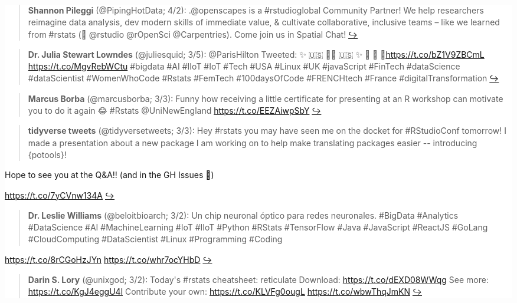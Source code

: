 
> **Shannon Pileggi** (@PipingHotData; 4/2): .@openscapes is a #rstudioglobal Community Partner! We help researchers reimagine data analysis, dev modern skills of immediate value, &amp; cultivate collaborative, inclusive teams – like we learned from #rstats (👀 @rstudio @rOpenSci @Carpentries). Come join us in Spatial Chat!  [&#8618;](https://twitter.com/dataandme/status/1352112060520271875)




> **Dr. Julia Stewart Lowndes** (@juliesquid; 3/5): @ParisHilton Tweeted:
✨
🇺🇸
👸🏼
🇺🇸
✨ 
🌳
🌈
🍂https://t.co/bZ1V9ZBCmL https://t.co/MgvRebWCtu
#bigdata 
#AI #IIoT #IoT #Tech
#USA #Linux #UK #javaScript #FinTech #dataScience #dataScientist #WomenWhoCode #Rstats #FemTech #100daysOfCode #FRENCHtech #France #digitalTransformation  [&#8618;](https://twitter.com/dataandme/status/1352129640811307008)




> **Marcus Borba** (@marcusborba; 3/3): Funny how receiving a little certificate for presenting at an R workshop can motivate you to do it again 😂
#Rstats @UniNewEngland https://t.co/EEZAiwpSbY  [&#8618;](https://twitter.com/dataandme/status/1352115465598902272)




> **tidyverse tweets** (@tidyversetweets; 3/3): Hey #rstats you may have seen me on the docket for #RStudioConf tomorrow! I made a presentation about a new package I am working on to help make translating packages easier -- introducing {potools}!
>
Hope to see you at the Q&amp;A!! (and in the GH Issues 😬)
>
https://t.co/7yCVnw134A  [&#8618;](https://twitter.com/dataandme/status/1352092368158093312)




> **Dr. Leslie Williams** (@beloitbioarch; 3/2): Un chip neuronal óptico para redes neuronales.
#BigData #Analytics #DataScience #AI #MachineLearning #IoT #IIoT #Python #RStats #TensorFlow #Java #JavaScript #ReactJS #GoLang #CloudComputing #DataScientist #Linux #Programming #Coding 
>
https://t.co/8rCGoHzJYn https://t.co/whr7ocYHbD  [&#8618;](https://twitter.com/dataandme/status/1352100734859436033)




> **Darin S. Lory** (@unixgod; 3/2): Today's #rstats cheatsheet: reticulate
Download: https://t.co/dEXD08WWqg
See more: https://t.co/KgJ4eggU4l
Contribute your own: https://t.co/KLVFg0ougL https://t.co/wbwThqJmKN  [&#8618;](https://twitter.com/dataandme/status/1352088552591519744)
